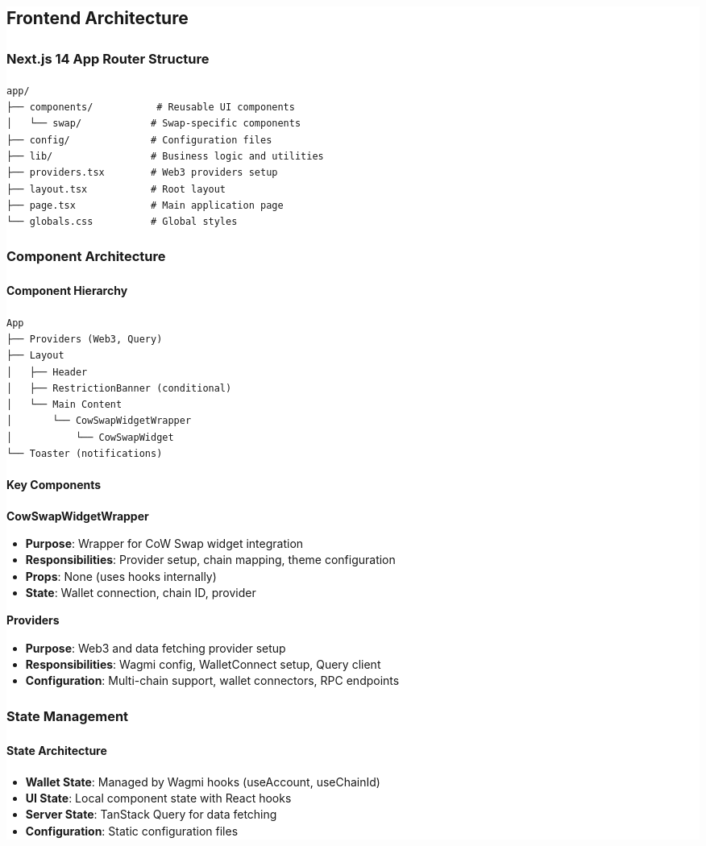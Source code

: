 ## Frontend Architecture

### **Next.js 14 App Router Structure**

```
app/
├── components/           # Reusable UI components
│   └── swap/            # Swap-specific components
├── config/              # Configuration files
├── lib/                 # Business logic and utilities
├── providers.tsx        # Web3 providers setup
├── layout.tsx           # Root layout
├── page.tsx             # Main application page
└── globals.css          # Global styles
```

### **Component Architecture**

#### **Component Hierarchy**
```
App
├── Providers (Web3, Query)
├── Layout
│   ├── Header
│   ├── RestrictionBanner (conditional)
│   └── Main Content
│       └── CowSwapWidgetWrapper
│           └── CowSwapWidget
└── Toaster (notifications)
```

#### **Key Components**

**CowSwapWidgetWrapper**
- **Purpose**: Wrapper for CoW Swap widget integration
- **Responsibilities**: Provider setup, chain mapping, theme configuration
- **Props**: None (uses hooks internally)
- **State**: Wallet connection, chain ID, provider

**Providers**
- **Purpose**: Web3 and data fetching provider setup
- **Responsibilities**: Wagmi config, WalletConnect setup, Query client
- **Configuration**: Multi-chain support, wallet connectors, RPC endpoints

### **State Management**

#### **State Architecture**
- **Wallet State**: Managed by Wagmi hooks (useAccount, useChainId)
- **UI State**: Local component state with React hooks
- **Server State**: TanStack Query for data fetching
- **Configuration**: Static configuration files
